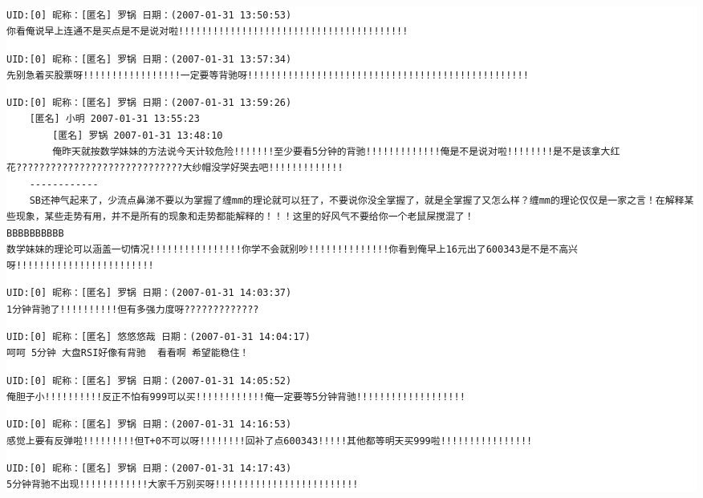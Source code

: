 ```
UID:[0] 昵称：[匿名] 罗锅 日期：(2007-01-31 13:50:53)
你看俺说早上连通不是买点是不是说对啦!!!!!!!!!!!!!!!!!!!!!!!!!!!!!!!!!!!!!!!!
```



```
UID:[0] 昵称：[匿名] 罗锅 日期：(2007-01-31 13:57:34)
先别急着买股票呀!!!!!!!!!!!!!!!!!一定要等背驰呀!!!!!!!!!!!!!!!!!!!!!!!!!!!!!!!!!!!!!!!!!!!!!!!!!
```



```
UID:[0] 昵称：[匿名] 罗锅 日期：(2007-01-31 13:59:26)
	[匿名] 小明 2007-01-31 13:55:23 
		[匿名] 罗锅 2007-01-31 13:48:10 
		俺昨天就按数学妹妹的方法说今天计较危险!!!!!!!至少要看5分钟的背驰!!!!!!!!!!!!!俺是不是说对啦!!!!!!!!是不是该拿大红花?????????????????????????????大纱帽没学好哭去吧!!!!!!!!!!!!! 
	------------
	SB还神气起来了，少流点鼻涕不要以为掌握了缠mm的理论就可以狂了，不要说你没全掌握了，就是全掌握了又怎么样？缠mm的理论仅仅是一家之言！在解释某些现象，某些走势有用，并不是所有的现象和走势都能解释的！！！这里的好风气不要给你一个老鼠屎搅混了！  
BBBBBBBBBB
数学妹妹的理论可以涵盖一切情况!!!!!!!!!!!!!!!!你学不会就别吵!!!!!!!!!!!!!!你看到俺早上16元出了600343是不是不高兴呀!!!!!!!!!!!!!!!!!!!!!!!!
```



```
UID:[0] 昵称：[匿名] 罗锅 日期：(2007-01-31 14:03:37)
1分钟背驰了!!!!!!!!!!但有多强力度呀?????????????
```



```
UID:[0] 昵称：[匿名] 悠悠悠哉 日期：(2007-01-31 14:04:17)
呵呵 5分钟 大盘RSI好像有背驰  看看啊 希望能稳住！
```



```
UID:[0] 昵称：[匿名] 罗锅 日期：(2007-01-31 14:05:52)
俺胆子小!!!!!!!!!!反正不怕有999可以买!!!!!!!!!!!!俺一定要等5分钟背驰!!!!!!!!!!!!!!!!!!!
```



```
UID:[0] 昵称：[匿名] 罗锅 日期：(2007-01-31 14:16:53)
感觉上要有反弹啦!!!!!!!!!但T+0不可以呀!!!!!!!!回补了点600343!!!!!其他都等明天买999啦!!!!!!!!!!!!!!!!
```



```
UID:[0] 昵称：[匿名] 罗锅 日期：(2007-01-31 14:17:43)
5分钟背驰不出现!!!!!!!!!!!!大家千万别买呀!!!!!!!!!!!!!!!!!!!!!!!!!
```


